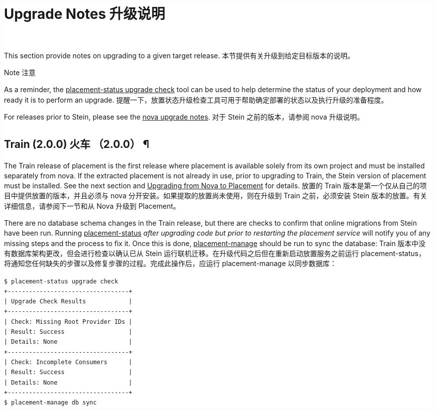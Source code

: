 # Upgrade Notes 升级说明

​                                          

This section provide notes on upgrading to a given target release.
本节提供有关升级到给定目标版本的说明。



 

Note 注意



As a reminder, the [placement-status upgrade check](https://docs.openstack.org/placement/latest/cli/placement-status.html#placement-status-checks) tool can be used to help determine the status of your deployment and how ready it is to perform an upgrade.
提醒一下，放置状态升级检查工具可用于帮助确定部署的状态以及执行升级的准备程度。

For releases prior to Stein, please see the [nova upgrade notes](https://docs.openstack.org/nova/rocky/user/placement.html#upgrade-notes).
对于 Stein 之前的版本，请参阅 nova 升级说明。

## Train (2.0.0) 火车 （2.0.0） ¶

The Train release of placement is the first release where placement is available solely from its own project and must be installed separately from nova. If the extracted placement is not already in use, prior to upgrading to Train, the Stein version of placement must be installed. See the next section and [Upgrading from Nova to Placement](https://docs.openstack.org/placement/latest/admin/upgrade-to-stein.html) for details.
放置的 Train 版本是第一个仅从自己的项目中提供放置的版本，并且必须与 nova 分开安装。如果提取的放置尚未使用，则在升级到 Train 之前，必须安装 Stein 版本的放置。有关详细信息，请参阅下一节和从 Nova 升级到 Placement。

There are no database schema changes in the Train release, but there are checks to confirm that online migrations from Stein have been run. Running [placement-status](https://docs.openstack.org/placement/latest/cli/placement-status.html) *after upgrading code but prior to restarting the placement service* will notify you of any missing steps and the process to fix it. Once this is done, [placement-manage](https://docs.openstack.org/placement/latest/cli/placement-manage.html) should be run to sync the database:
Train 版本中没有数据库架构更改，但会进行检查以确认已从 Stein 运行联机迁移。在升级代码之后但在重新启动放置服务之前运行  placement-status，将通知您任何缺失的步骤以及修复步骤的过程。完成此操作后，应运行 placement-manage  以同步数据库：

```
$ placement-status upgrade check
+----------------------------------+
| Upgrade Check Results            |
+----------------------------------+
| Check: Missing Root Provider IDs |
| Result: Success                  |
| Details: None                    |
+----------------------------------+
| Check: Incomplete Consumers      |
| Result: Success                  |
| Details: None                    |
+----------------------------------+
$ placement-manage db sync
```
